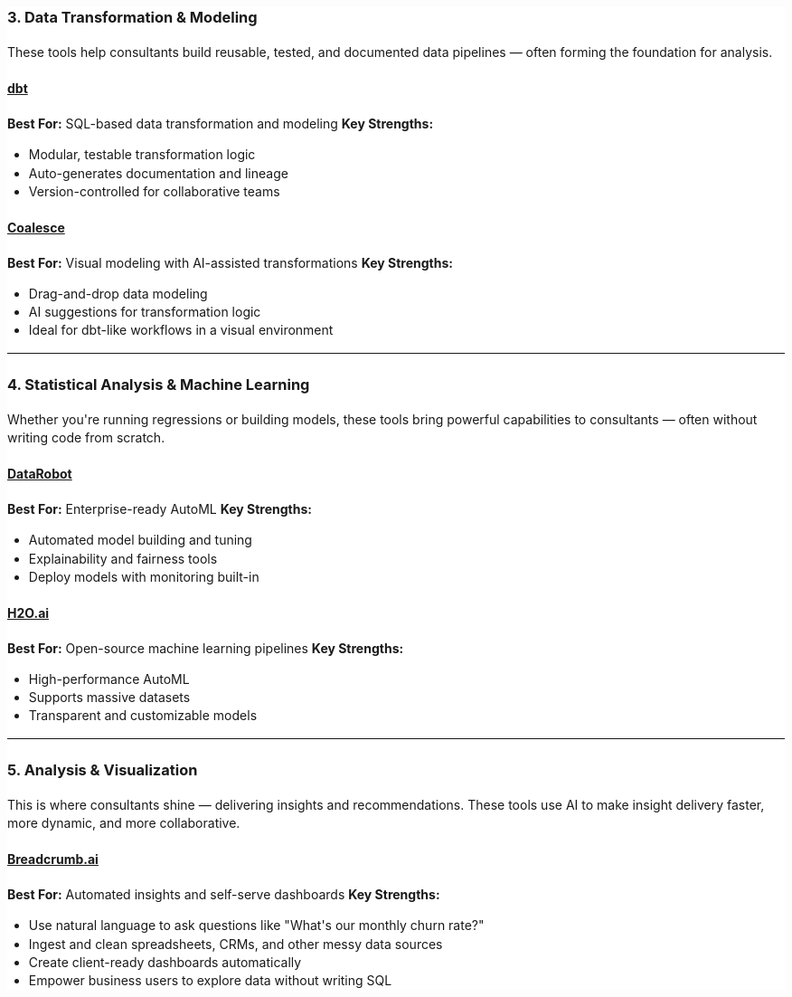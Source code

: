 
### 3. Data Transformation & Modeling

These tools help consultants build reusable, tested, and documented data pipelines — often forming the foundation for analysis.

#### [dbt](https://www.getdbt.com)

**Best For:** SQL-based data transformation and modeling
**Key Strengths:**
- Modular, testable transformation logic
- Auto-generates documentation and lineage
- Version-controlled for collaborative teams

#### [Coalesce](https://coalesce.io)

**Best For:** Visual modeling with AI-assisted transformations
**Key Strengths:**
- Drag-and-drop data modeling
- AI suggestions for transformation logic
- Ideal for dbt-like workflows in a visual environment

---

### 4. Statistical Analysis & Machine Learning

Whether you're running regressions or building models, these tools bring powerful capabilities to consultants — often without writing code from scratch.

#### [DataRobot](https://www.datarobot.com)

**Best For:** Enterprise-ready AutoML
**Key Strengths:**
- Automated model building and tuning
- Explainability and fairness tools
- Deploy models with monitoring built-in

#### [H2O.ai](https://h2o.ai)

**Best For:** Open-source machine learning pipelines
**Key Strengths:**
- High-performance AutoML
- Supports massive datasets
- Transparent and customizable models

---

### 5. Analysis & Visualization

This is where consultants shine — delivering insights and recommendations. These tools use AI to make insight delivery faster, more dynamic, and more collaborative.

#### [Breadcrumb.ai](https://breadcrumb.ai)

**Best For:** Automated insights and self-serve dashboards
**Key Strengths:**
- Use natural language to ask questions like "What's our monthly churn rate?"
- Ingest and clean spreadsheets, CRMs, and other messy data sources
- Create client-ready dashboards automatically
- Empower business users to explore data without writing SQL
